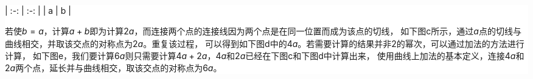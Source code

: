 | :-:                        | :-:                        |
| a                          | b                          |

若使$b=a$，计算$a+b$即为计算$2a$，而连接两个点的连接线因为两个点是在同一位置而成为该点的切线，
如下图c所示，通过$a$点的切线与曲线相交，并取该交点的对称点为$2a$。重复该过程，
可以得到如下图d中的$4a$。若需要计算的结果并非2的幂次，可以通过加法的方法进行计算，
如下图e，我们要计算$6a$则只需要计算$4a+2a$，$4a$和$2a$已经在下图c和下图d中计算出来，
使用曲线上加法的基本定义，连接$4a$和$2a$两个点，延长并与曲线相交，取该交点的对称点为$6a$。
